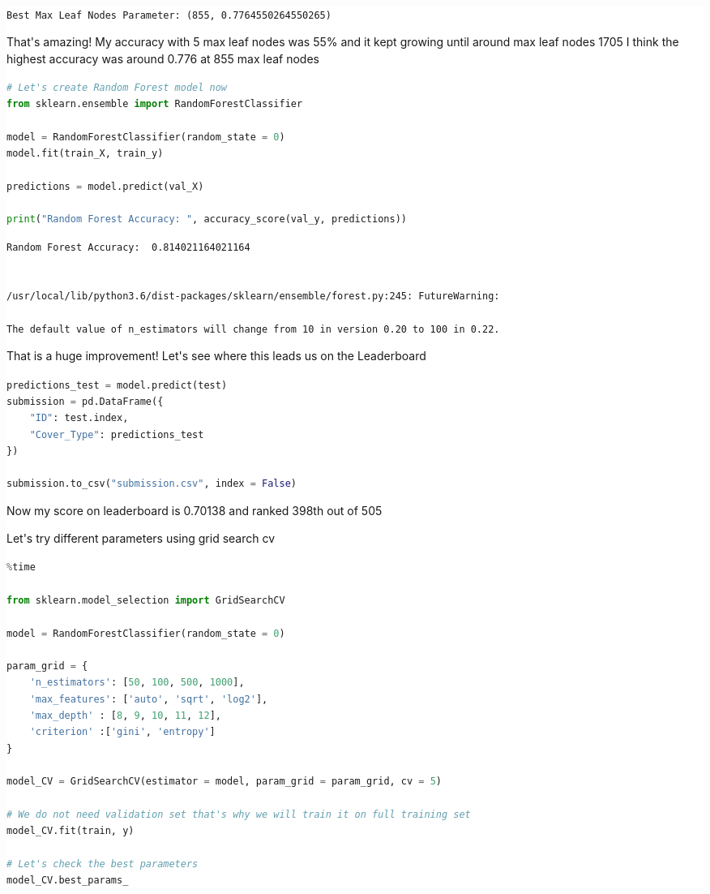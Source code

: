     Best Max Leaf Nodes Parameter: (855, 0.7764550264550265)


That's amazing! My accuracy with 5 max leaf nodes was 55% and it kept growing until around max leaf nodes 1705
I think the highest accuracy was around 0.776 at 855 max leaf nodes


```python
# Let's create Random Forest model now
from sklearn.ensemble import RandomForestClassifier

model = RandomForestClassifier(random_state = 0)
model.fit(train_X, train_y)

predictions = model.predict(val_X)

print("Random Forest Accuracy: ", accuracy_score(val_y, predictions))
```

    Random Forest Accuracy:  0.814021164021164


    /usr/local/lib/python3.6/dist-packages/sklearn/ensemble/forest.py:245: FutureWarning:

    The default value of n_estimators will change from 10 in version 0.20 to 100 in 0.22.



That is a huge improvement!
Let's see where this leads us on the Leaderboard


```python
predictions_test = model.predict(test)
submission = pd.DataFrame({
    "ID": test.index,
    "Cover_Type": predictions_test
})

submission.to_csv("submission.csv", index = False)
```

Now my score on leaderboard is 0.70138 and ranked 398th out of 505

Let's try different parameters using grid search cv


```python
%time

from sklearn.model_selection import GridSearchCV

model = RandomForestClassifier(random_state = 0)

param_grid = {
    'n_estimators': [50, 100, 500, 1000],
    'max_features': ['auto', 'sqrt', 'log2'],
    'max_depth' : [8, 9, 10, 11, 12],
    'criterion' :['gini', 'entropy']
}

model_CV = GridSearchCV(estimator = model, param_grid = param_grid, cv = 5)

# We do not need validation set that's why we will train it on full training set
model_CV.fit(train, y)

# Let's check the best parameters
model_CV.best_params_
```

